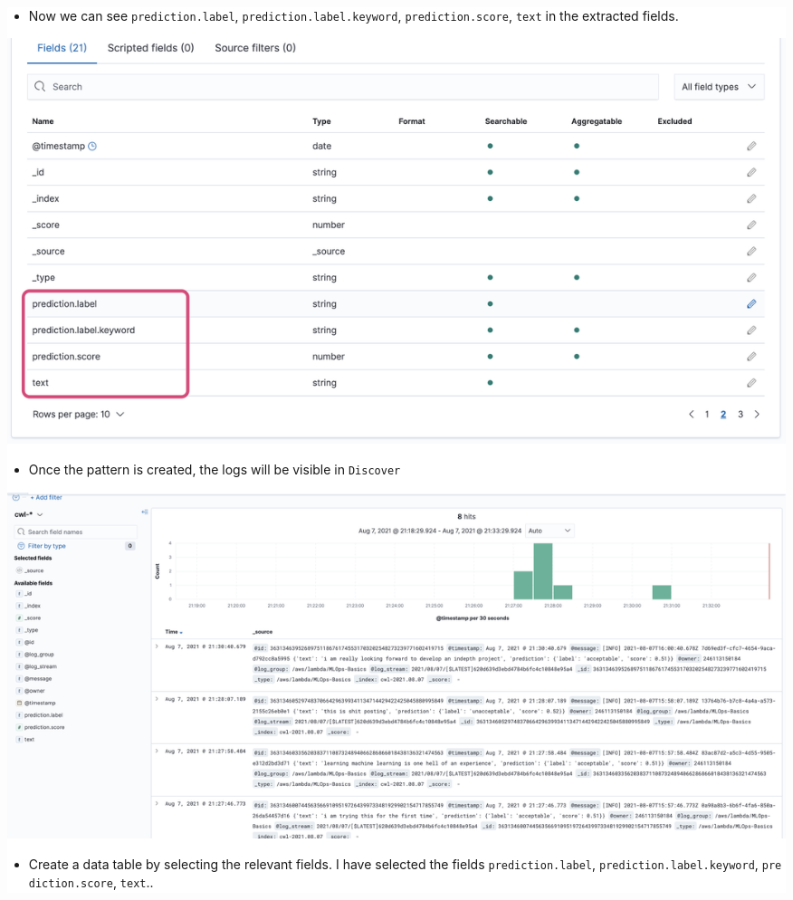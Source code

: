 - Now we can see `prediction.label`, `prediction.label.keyword`, `prediction.score`, `text` in the extracted fields.

![normal](/static/images/monitor/ip_7.png)

- Once the pattern is created, the logs will be visible in `Discover`

![normal](/static/images/monitor/ip_8.png)

- Create a data table by selecting the relevant fields. I have selected the fields `prediction.label`, `prediction.label.keyword`, `prediction.score`, `text`..
